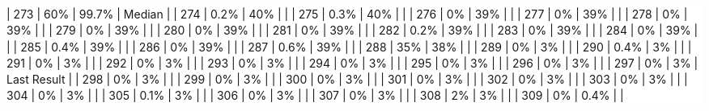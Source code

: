 | 273 | 60% | 99.7% | Median |
| 274 | 0.2% | 40% |  |
| 275 | 0.3% | 40% |  |
| 276 | 0% | 39% |  |
| 277 | 0% | 39% |  |
| 278 | 0% | 39% |  |
| 279 | 0% | 39% |  |
| 280 | 0% | 39% |  |
| 281 | 0% | 39% |  |
| 282 | 0.2% | 39% |  |
| 283 | 0% | 39% |  |
| 284 | 0% | 39% |  |
| 285 | 0.4% | 39% |  |
| 286 | 0% | 39% |  |
| 287 | 0.6% | 39% |  |
| 288 | 35% | 38% |  |
| 289 | 0% | 3% |  |
| 290 | 0.4% | 3% |  |
| 291 | 0% | 3% |  |
| 292 | 0% | 3% |  |
| 293 | 0% | 3% |  |
| 294 | 0% | 3% |  |
| 295 | 0% | 3% |  |
| 296 | 0% | 3% |  |
| 297 | 0% | 3% | Last Result |
| 298 | 0% | 3% |  |
| 299 | 0% | 3% |  |
| 300 | 0% | 3% |  |
| 301 | 0% | 3% |  |
| 302 | 0% | 3% |  |
| 303 | 0% | 3% |  |
| 304 | 0% | 3% |  |
| 305 | 0.1% | 3% |  |
| 306 | 0% | 3% |  |
| 307 | 0% | 3% |  |
| 308 | 2% | 3% |  |
| 309 | 0% | 0.4% |  |